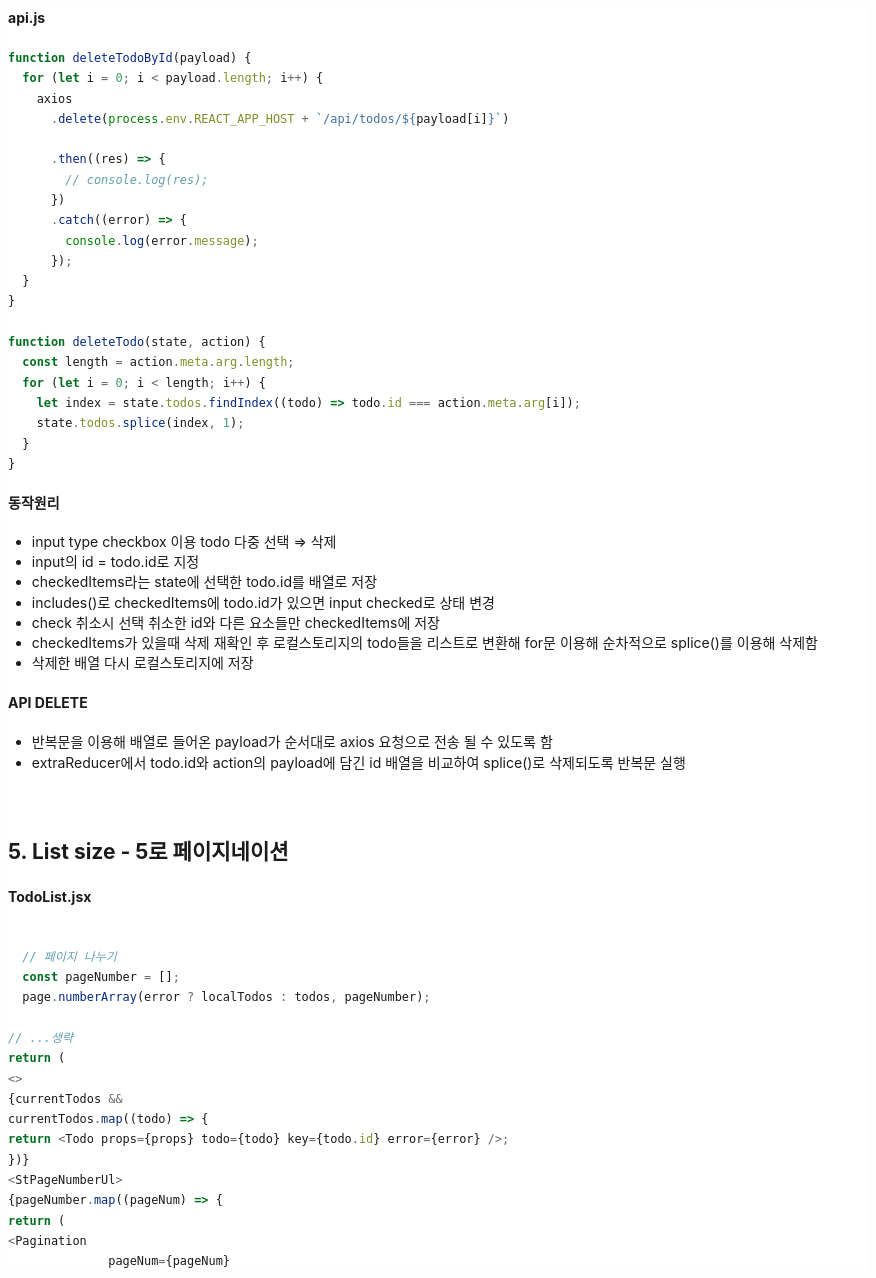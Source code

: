 #### api.js

```javaScript
function deleteTodoById(payload) {
  for (let i = 0; i < payload.length; i++) {
    axios
      .delete(process.env.REACT_APP_HOST + `/api/todos/${payload[i]}`)

      .then((res) => {
        // console.log(res);
      })
      .catch((error) => {
        console.log(error.message);
      });
  }
}

function deleteTodo(state, action) {
  const length = action.meta.arg.length;
  for (let i = 0; i < length; i++) {
    let index = state.todos.findIndex((todo) => todo.id === action.meta.arg[i]);
    state.todos.splice(index, 1);
  }
}
```

#### 동작원리

- input type checkbox 이용 todo 다중 선택 ⇒ 삭제
- input의 id = todo.id로 지정
- checkedItems라는 state에 선택한 todo.id를 배열로 저장
- includes()로 checkedItems에 todo.id가 있으면 input checked로 상태 변경
- check 취소시 선택 취소한 id와 다른 요소들만 checkedItems에 저장
- checkedItems가 있을때 삭제 재확인 후 로컬스토리지의 todo들을 리스트로 변환해 for문 이용해 순차적으로 splice()를 이용해 삭제함
- 삭제한 배열 다시 로컬스토리지에 저장

#### API DELETE

- 반복문을 이용해 배열로 들어온 payload가 순서대로 axios 요청으로 전송 될 수 있도록 함
- extraReducer에서 todo.id와 action의 payload에 담긴 id 배열을 비교하여 splice()로 삭제되도록 반복문 실행

</br>

## 5. List size - 5로 페이지네이션

#### TodoList.jsx

```javaScript

  // 페이지 나누기
  const pageNumber = [];
  page.numberArray(error ? localTodos : todos, pageNumber);

// ...생략
return (
<>
{currentTodos &&
currentTodos.map((todo) => {
return <Todo props={props} todo={todo} key={todo.id} error={error} />;
})}
<StPageNumberUl>
{pageNumber.map((pageNum) => {
return (
<Pagination
              pageNum={pageNum}
```